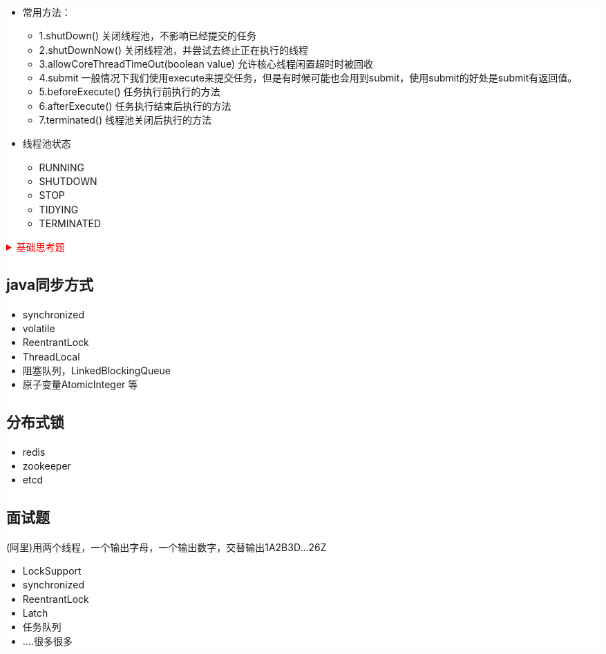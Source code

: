 - 常用方法：
  - 1.shutDown()  关闭线程池，不影响已经提交的任务
  - 2.shutDownNow() 关闭线程池，并尝试去终止正在执行的线程
  - 3.allowCoreThreadTimeOut(boolean value) 允许核心线程闲置超时时被回收
  - 4.submit 一般情况下我们使用execute来提交任务，但是有时候可能也会用到submit，使用submit的好处是submit有返回值。
  - 5.beforeExecute()  任务执行前执行的方法
  - 6.afterExecute() 任务执行结束后执行的方法
  - 7.terminated()  线程池关闭后执行的方法

- 线程池状态
  - RUNNING
  - SHUTDOWN
  - STOP
  - TIDYING 
  - TERMINATED



<details><summary style="color:red;">基础思考题</summary></details>


## java同步方式

- synchronized
- volatile
- ReentrantLock
- ThreadLocal
- 阻塞队列，LinkedBlockingQueue 
- 原子变量AtomicInteger 等

## 分布式锁

- redis
- zookeeper
- etcd

## 面试题

(阿里)用两个线程，一个输出字母，一个输出数字，交替输出1A2B3D...26Z

- LockSupport
- synchronized
- ReentrantLock
- Latch
- 任务队列
- ....很多很多

